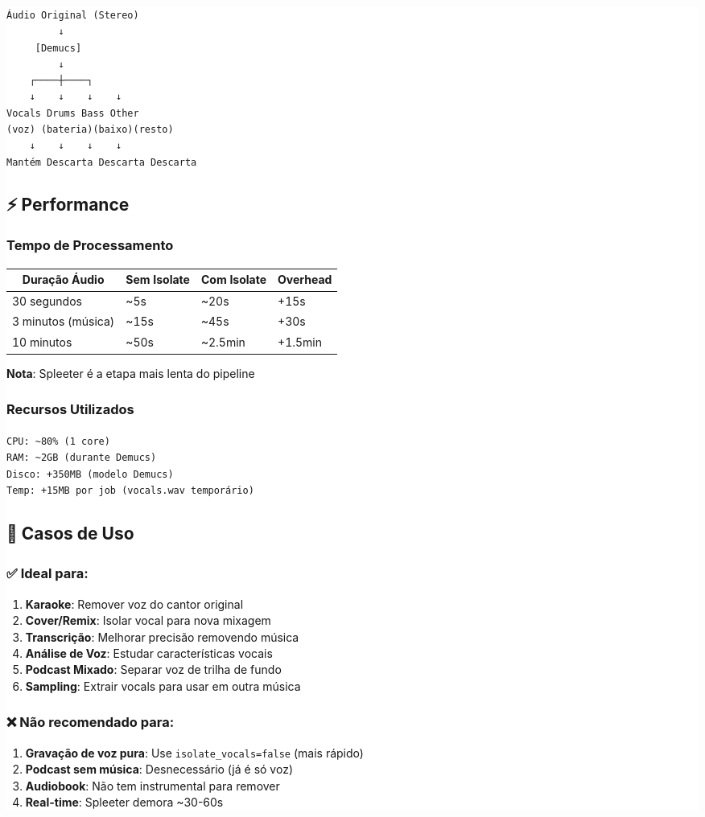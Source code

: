 ```
Áudio Original (Stereo)
         ↓
     [Demucs]
         ↓
    ┌────┼────┐
    ↓    ↓    ↓    ↓
Vocals Drums Bass Other
(voz) (bateria)(baixo)(resto)
    ↓    ↓    ↓    ↓
Mantém Descarta Descarta Descarta
```

## ⚡ Performance

### Tempo de Processamento

| Duração Áudio | Sem Isolate | Com Isolate | Overhead |
|---------------|-------------|-------------|----------|
| 30 segundos | ~5s | ~20s | +15s |
| 3 minutos (música) | ~15s | ~45s | +30s |
| 10 minutos | ~50s | ~2.5min | +1.5min |

**Nota**: Spleeter é a etapa mais lenta do pipeline

### Recursos Utilizados

```
CPU: ~80% (1 core)
RAM: ~2GB (durante Demucs)
Disco: +350MB (modelo Demucs)
Temp: +15MB por job (vocals.wav temporário)
```

## 🎯 Casos de Uso

### ✅ Ideal para:

1. **Karaoke**: Remover voz do cantor original
2. **Cover/Remix**: Isolar vocal para nova mixagem
3. **Transcrição**: Melhorar precisão removendo música
4. **Análise de Voz**: Estudar características vocais
5. **Podcast Mixado**: Separar voz de trilha de fundo
6. **Sampling**: Extrair vocals para usar em outra música

### ❌ Não recomendado para:

1. **Gravação de voz pura**: Use `isolate_vocals=false` (mais rápido)
2. **Podcast sem música**: Desnecessário (já é só voz)
3. **Audiobook**: Não tem instrumental para remover
4. **Real-time**: Spleeter demora ~30-60s
